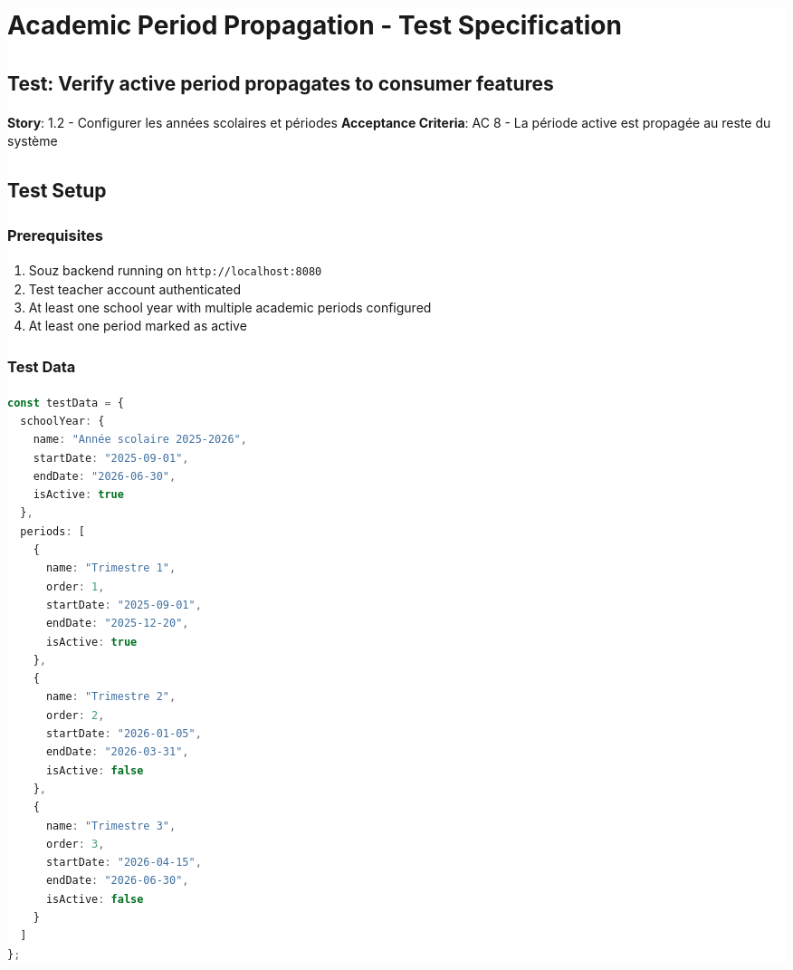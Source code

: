 # Academic Period Propagation - Test Specification

## Test: Verify active period propagates to consumer features

**Story**: 1.2 - Configurer les années scolaires et périodes
**Acceptance Criteria**: AC 8 - La période active est propagée au reste du système

## Test Setup

### Prerequisites
1. Souz backend running on `http://localhost:8080`
2. Test teacher account authenticated
3. At least one school year with multiple academic periods configured
4. At least one period marked as active

### Test Data
```typescript
const testData = {
  schoolYear: {
    name: "Année scolaire 2025-2026",
    startDate: "2025-09-01",
    endDate: "2026-06-30",
    isActive: true
  },
  periods: [
    {
      name: "Trimestre 1",
      order: 1,
      startDate: "2025-09-01",
      endDate: "2025-12-20",
      isActive: true
    },
    {
      name: "Trimestre 2",
      order: 2,
      startDate: "2026-01-05",
      endDate: "2026-03-31",
      isActive: false
    },
    {
      name: "Trimestre 3",
      order: 3,
      startDate: "2026-04-15",
      endDate: "2026-06-30",
      isActive: false
    }
  ]
};
```

